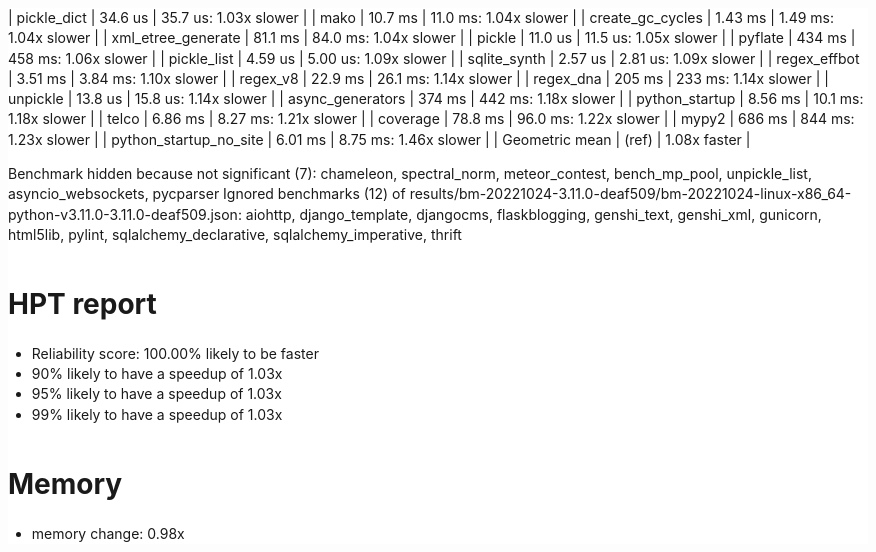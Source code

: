 | pickle_dict                | 34.6 us                                                | 35.7 us: 1.03x slower                                                  |
| mako                       | 10.7 ms                                                | 11.0 ms: 1.04x slower                                                  |
| create_gc_cycles           | 1.43 ms                                                | 1.49 ms: 1.04x slower                                                  |
| xml_etree_generate         | 81.1 ms                                                | 84.0 ms: 1.04x slower                                                  |
| pickle                     | 11.0 us                                                | 11.5 us: 1.05x slower                                                  |
| pyflate                    | 434 ms                                                 | 458 ms: 1.06x slower                                                   |
| pickle_list                | 4.59 us                                                | 5.00 us: 1.09x slower                                                  |
| sqlite_synth               | 2.57 us                                                | 2.81 us: 1.09x slower                                                  |
| regex_effbot               | 3.51 ms                                                | 3.84 ms: 1.10x slower                                                  |
| regex_v8                   | 22.9 ms                                                | 26.1 ms: 1.14x slower                                                  |
| regex_dna                  | 205 ms                                                 | 233 ms: 1.14x slower                                                   |
| unpickle                   | 13.8 us                                                | 15.8 us: 1.14x slower                                                  |
| async_generators           | 374 ms                                                 | 442 ms: 1.18x slower                                                   |
| python_startup             | 8.56 ms                                                | 10.1 ms: 1.18x slower                                                  |
| telco                      | 6.86 ms                                                | 8.27 ms: 1.21x slower                                                  |
| coverage                   | 78.8 ms                                                | 96.0 ms: 1.22x slower                                                  |
| mypy2                      | 686 ms                                                 | 844 ms: 1.23x slower                                                   |
| python_startup_no_site     | 6.01 ms                                                | 8.75 ms: 1.46x slower                                                  |
| Geometric mean             | (ref)                                                  | 1.08x faster                                                           |

Benchmark hidden because not significant (7): chameleon, spectral_norm, meteor_contest, bench_mp_pool, unpickle_list, asyncio_websockets, pycparser
Ignored benchmarks (12) of results/bm-20221024-3.11.0-deaf509/bm-20221024-linux-x86_64-python-v3.11.0-3.11.0-deaf509.json: aiohttp, django_template, djangocms, flaskblogging, genshi_text, genshi_xml, gunicorn, html5lib, pylint, sqlalchemy_declarative, sqlalchemy_imperative, thrift


# HPT report

- Reliability score: 100.00% likely to be faster
- 90% likely to have a speedup of 1.03x
- 95% likely to have a speedup of 1.03x
- 99% likely to have a speedup of 1.03x


# Memory

- memory change: 0.98x